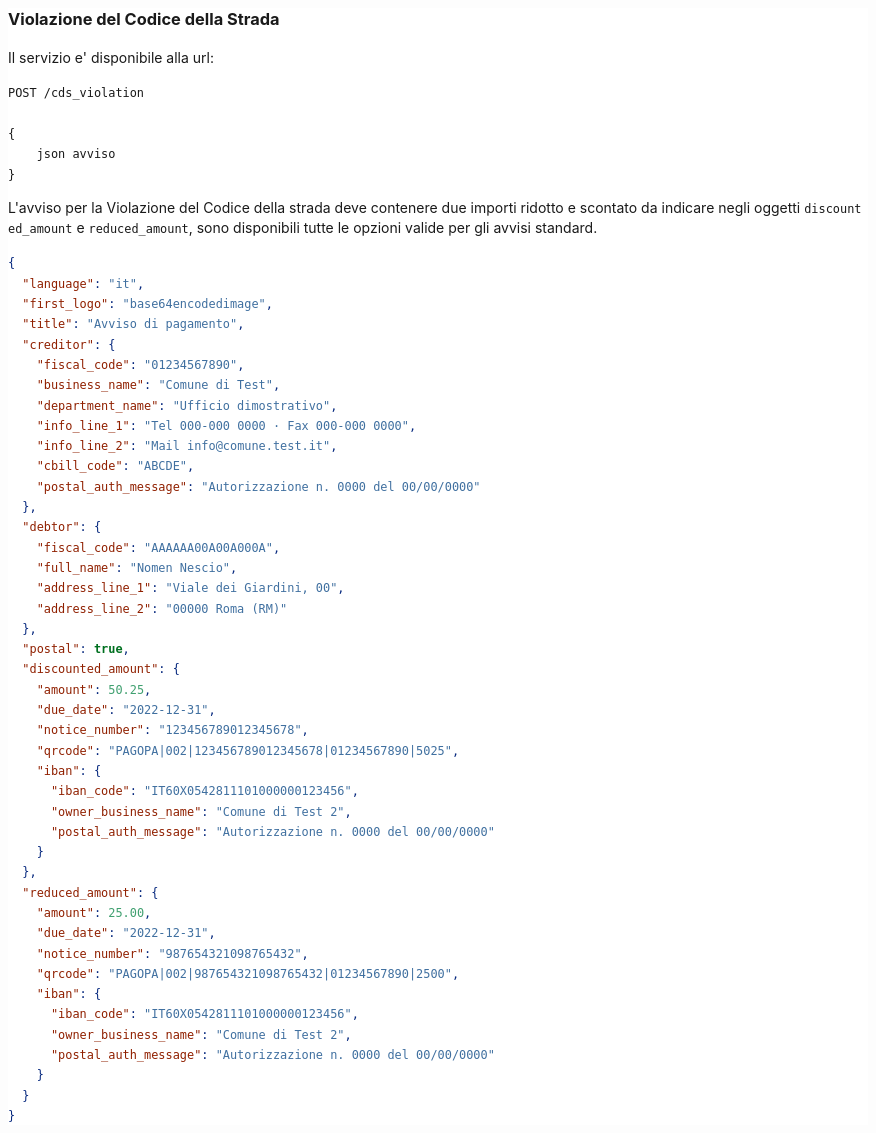 ### Violazione del Codice della Strada

Il servizio e' disponibile alla url:

``` html
POST /cds_violation

{
	json avviso
}
```

L'avviso per la Violazione del Codice della strada deve contenere due importi ridotto e scontato da indicare negli oggetti `discounted_amount` e `reduced_amount`, sono disponibili tutte le opzioni valide per gli avvisi standard.

``` json
{
  "language": "it",
  "first_logo": "base64encodedimage",
  "title": "Avviso di pagamento",
  "creditor": {
    "fiscal_code": "01234567890",
    "business_name": "Comune di Test",
    "department_name": "Ufficio dimostrativo",
    "info_line_1": "Tel 000-000 0000 · Fax 000-000 0000",
    "info_line_2": "Mail info@comune.test.it",
    "cbill_code": "ABCDE",
    "postal_auth_message": "Autorizzazione n. 0000 del 00/00/0000"
  },
  "debtor": {
    "fiscal_code": "AAAAAA00A00A000A",
    "full_name": "Nomen Nescio",
    "address_line_1": "Viale dei Giardini, 00",
    "address_line_2": "00000 Roma (RM)"
  },
  "postal": true,
  "discounted_amount": {
    "amount": 50.25,
    "due_date": "2022-12-31",
    "notice_number": "123456789012345678",
    "qrcode": "PAGOPA|002|123456789012345678|01234567890|5025",
    "iban": {
      "iban_code": "IT60X0542811101000000123456",
      "owner_business_name": "Comune di Test 2",
      "postal_auth_message": "Autorizzazione n. 0000 del 00/00/0000"
    }
  },
  "reduced_amount": {
    "amount": 25.00,
    "due_date": "2022-12-31",
    "notice_number": "987654321098765432",
    "qrcode": "PAGOPA|002|987654321098765432|01234567890|2500",
    "iban": {
      "iban_code": "IT60X0542811101000000123456",
      "owner_business_name": "Comune di Test 2",
      "postal_auth_message": "Autorizzazione n. 0000 del 00/00/0000"
    }
  }
}
```
